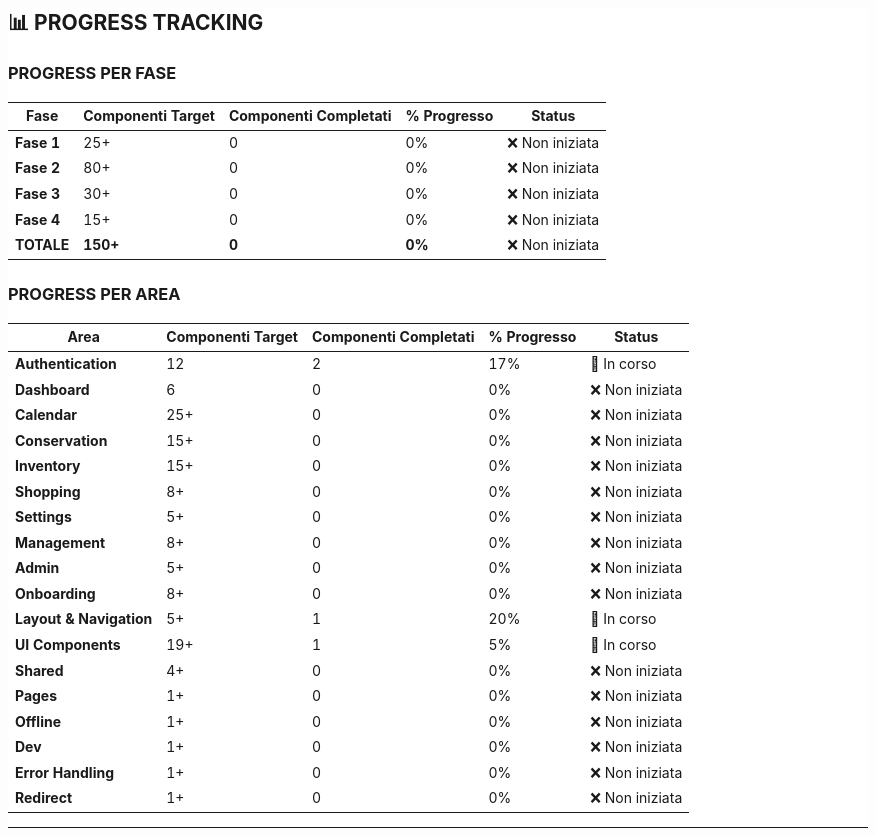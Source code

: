 
## 📊 PROGRESS TRACKING

### **PROGRESS PER FASE**
| Fase | Componenti Target | Componenti Completati | % Progresso | Status |
|------|-------------------|------------------------|--------------|--------|
| **Fase 1** | 25+ | 0 | 0% | ❌ Non iniziata |
| **Fase 2** | 80+ | 0 | 0% | ❌ Non iniziata |
| **Fase 3** | 30+ | 0 | 0% | ❌ Non iniziata |
| **Fase 4** | 15+ | 0 | 0% | ❌ Non iniziata |
| **TOTALE** | **150+** | **0** | **0%** | ❌ Non iniziata |

### **PROGRESS PER AREA**
| Area | Componenti Target | Componenti Completati | % Progresso | Status |
|------|-------------------|------------------------|--------------|--------|
| **Authentication** | 12 | 2 | 17% | 🔄 In corso |
| **Dashboard** | 6 | 0 | 0% | ❌ Non iniziata |
| **Calendar** | 25+ | 0 | 0% | ❌ Non iniziata |
| **Conservation** | 15+ | 0 | 0% | ❌ Non iniziata |
| **Inventory** | 15+ | 0 | 0% | ❌ Non iniziata |
| **Shopping** | 8+ | 0 | 0% | ❌ Non iniziata |
| **Settings** | 5+ | 0 | 0% | ❌ Non iniziata |
| **Management** | 8+ | 0 | 0% | ❌ Non iniziata |
| **Admin** | 5+ | 0 | 0% | ❌ Non iniziata |
| **Onboarding** | 8+ | 0 | 0% | ❌ Non iniziata |
| **Layout & Navigation** | 5+ | 1 | 20% | 🔄 In corso |
| **UI Components** | 19+ | 1 | 5% | 🔄 In corso |
| **Shared** | 4+ | 0 | 0% | ❌ Non iniziata |
| **Pages** | 1+ | 0 | 0% | ❌ Non iniziata |
| **Offline** | 1+ | 0 | 0% | ❌ Non iniziata |
| **Dev** | 1+ | 0 | 0% | ❌ Non iniziata |
| **Error Handling** | 1+ | 0 | 0% | ❌ Non iniziata |
| **Redirect** | 1+ | 0 | 0% | ❌ Non iniziata |

---